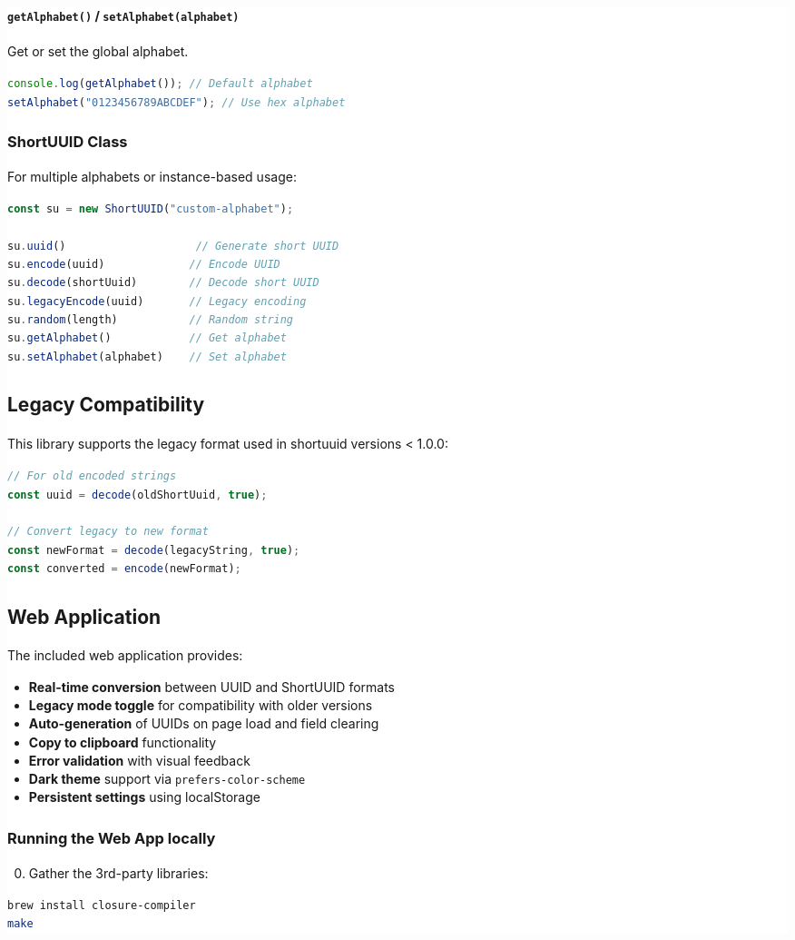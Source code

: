 #### `getAlphabet()` / `setAlphabet(alphabet)`
Get or set the global alphabet.
```javascript
console.log(getAlphabet()); // Default alphabet
setAlphabet("0123456789ABCDEF"); // Use hex alphabet
```

### ShortUUID Class

For multiple alphabets or instance-based usage:

```javascript
const su = new ShortUUID("custom-alphabet");

su.uuid()                    // Generate short UUID
su.encode(uuid)             // Encode UUID
su.decode(shortUuid)        // Decode short UUID
su.legacyEncode(uuid)       // Legacy encoding
su.random(length)           // Random string
su.getAlphabet()            // Get alphabet
su.setAlphabet(alphabet)    // Set alphabet
```

## Legacy Compatibility

This library supports the legacy format used in shortuuid versions < 1.0.0:

```javascript
// For old encoded strings
const uuid = decode(oldShortUuid, true);

// Convert legacy to new format
const newFormat = decode(legacyString, true);
const converted = encode(newFormat);
```

## Web Application

The included web application provides:

- **Real-time conversion** between UUID and ShortUUID formats
- **Legacy mode toggle** for compatibility with older versions
- **Auto-generation** of UUIDs on page load and field clearing
- **Copy to clipboard** functionality
- **Error validation** with visual feedback
- **Dark theme** support via `prefers-color-scheme`
- **Persistent settings** using localStorage

### Running the Web App locally

0. Gather the 3rd-party libraries:
```bash
brew install closure-compiler
make
```
